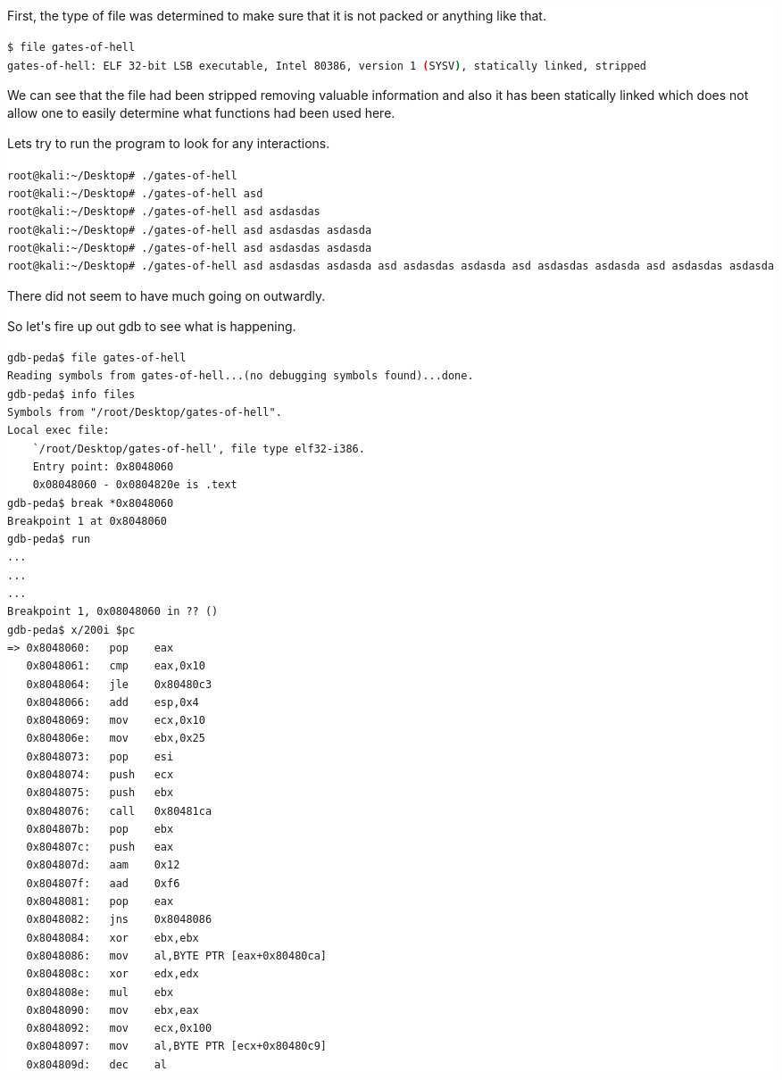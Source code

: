 First, the type of file was determined to make sure that it is not packed or anything like that.

```bash
$ file gates-of-hell 
gates-of-hell: ELF 32-bit LSB executable, Intel 80386, version 1 (SYSV), statically linked, stripped
```

We can see that the file had been stripped removing valuable information and also it has been statically linked which does not allow one to easily determine what functions had been used here.

Lets try to run the program to look for any  interactions.

```
root@kali:~/Desktop# ./gates-of-hell 
root@kali:~/Desktop# ./gates-of-hell asd
root@kali:~/Desktop# ./gates-of-hell asd asdasdas
root@kali:~/Desktop# ./gates-of-hell asd asdasdas asdasda
root@kali:~/Desktop# ./gates-of-hell asd asdasdas asdasda
root@kali:~/Desktop# ./gates-of-hell asd asdasdas asdasda asd asdasdas asdasda asd asdasdas asdasda asd asdasdas asdasda
```
There did not seem to have much going on outwardly. 

So let's fire up out gdb to see what is happening.

```
gdb-peda$ file gates-of-hell 
Reading symbols from gates-of-hell...(no debugging symbols found)...done.
gdb-peda$ info files
Symbols from "/root/Desktop/gates-of-hell".
Local exec file:
	`/root/Desktop/gates-of-hell', file type elf32-i386.
	Entry point: 0x8048060
	0x08048060 - 0x0804820e is .text
gdb-peda$ break *0x8048060
Breakpoint 1 at 0x8048060
gdb-peda$ run
...
...
...
Breakpoint 1, 0x08048060 in ?? ()
gdb-peda$ x/200i $pc
=> 0x8048060:	pop    eax
   0x8048061:	cmp    eax,0x10
   0x8048064:	jle    0x80480c3
   0x8048066:	add    esp,0x4
   0x8048069:	mov    ecx,0x10
   0x804806e:	mov    ebx,0x25
   0x8048073:	pop    esi
   0x8048074:	push   ecx
   0x8048075:	push   ebx
   0x8048076:	call   0x80481ca
   0x804807b:	pop    ebx
   0x804807c:	push   eax
   0x804807d:	aam    0x12
   0x804807f:	aad    0xf6
   0x8048081:	pop    eax
   0x8048082:	jns    0x8048086
   0x8048084:	xor    ebx,ebx
   0x8048086:	mov    al,BYTE PTR [eax+0x80480ca]
   0x804808c:	xor    edx,edx
   0x804808e:	mul    ebx
   0x8048090:	mov    ebx,eax
   0x8048092:	mov    ecx,0x100
   0x8048097:	mov    al,BYTE PTR [ecx+0x80480c9]
   0x804809d:	dec    al
```